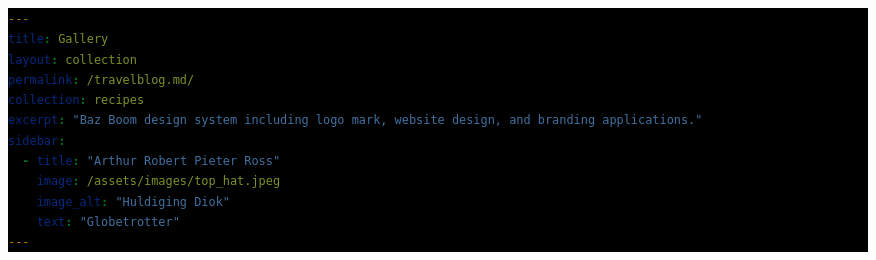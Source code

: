 ```yaml
---
title: Gallery
layout: collection
permalink: /travelblog.md/
collection: recipes
excerpt: "Baz Boom design system including logo mark, website design, and branding applications."
sidebar:
  - title: "Arthur Robert Pieter Ross"
    image: /assets/images/top_hat.jpeg
    image_alt: "Huldiging Diok"
    text: "Globetrotter"
---
```

<html lang="en">

<head>
  
  <script async src="https://www.googletagmanager.com/gtag/js?id=G-HB19E314J8"></script>
  <script>
    window.dataLayer = window.dataLayer || [];
    function gtag() { dataLayer.push(arguments); }
    gtag('js', new Date());
    gtag('config', 'G-HB19E314J8');
  </script>
  <meta charset="UTF-8">
  <meta name="viewport" content="width=device-width, initial-scale=1.0">
  <meta name="description" content="Reis door Europa met Arthur Ross! Ontdek de schoonheid van Europa met deze boeiende reisverhalen.">
  <title>Gallery - Reis door Europa met Arthur Ross!</title>
  <style>
    body {
      color: red !important;
      background-color: black;
      font-family: 'Arial', sans-serif;
    }
    .image-gallery {
      display: grid;
      grid-template-columns: repeat(auto-fill, minmax(300px, 1fr));
      gap: 20px;
      padding: 20px;
    }
    #scrollUpBtn {
      display: none;
      position: fixed;
      bottom: 20px;
      right: 20px;
      background-color: #daa520;
      color: #fff;
      border: none;
      border-radius: 5px;
      padding: 10px;
      cursor: pointer;
      font-weight: bold;
      transition: background-color 0.3s;
    }
    #scrollUpBtn:hover {
      background-color: #FFD700;
    }
    .image-item {
      overflow: hidden;
      border: 2px solid green;
      transition: border-color 0.3s;
    }